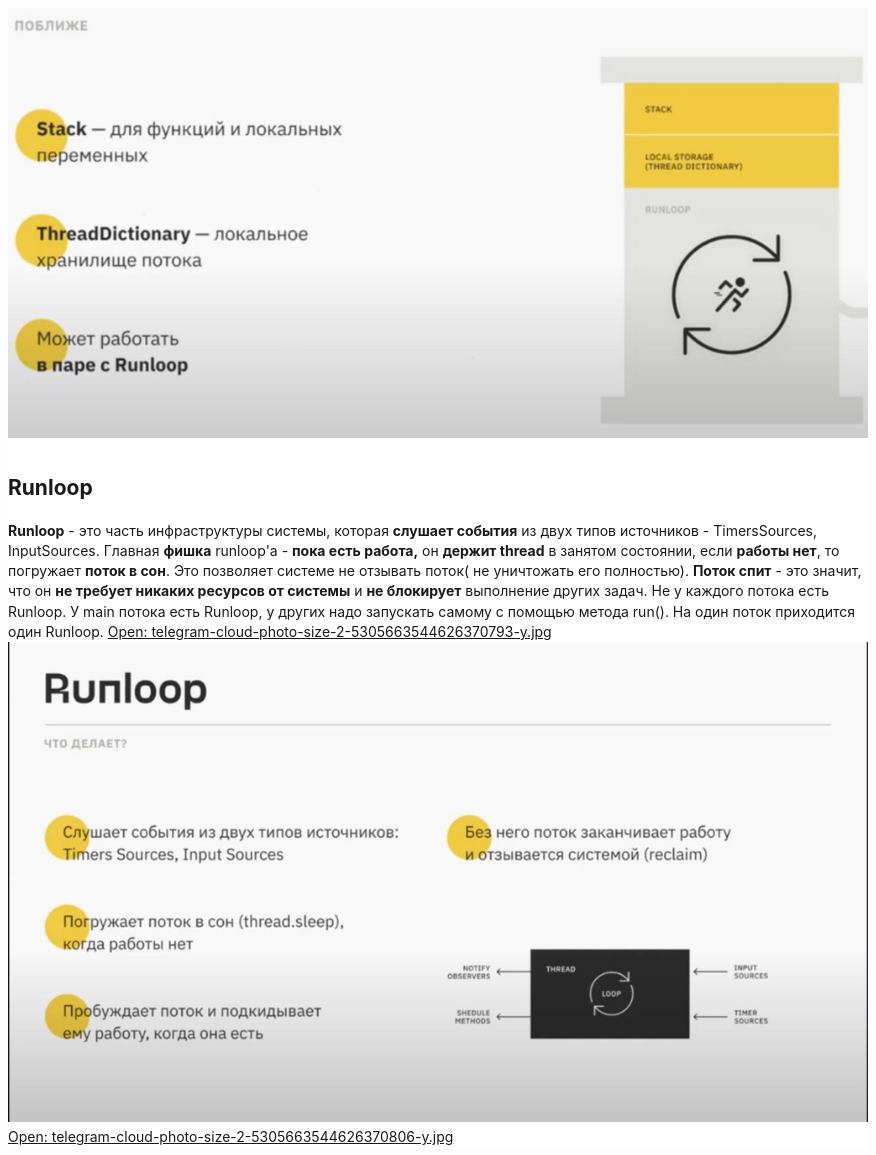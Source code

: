 ![](Swift/Многопоточность/Podlodka/Скриншоты/6e181256e2e78802255269b11b9623c3_MD5.jpg)
## Runloop
**Runloop** - это часть инфраструктуры системы, которая **слушает события** из двух типов источников - TimersSources, InputSources. Главная **фишка** runloop'а - **пока есть работа,** он **держит thread** в занятом состоянии, если **работы нет**, то погружает **поток в сон**. Это позволяет системе не отзывать поток( не уничтожать его полностью). **Поток спит** - это значит, что он **не требует никаких ресурсов от системы** и **не блокирует** выполнение других задач. 
Не у каждого потока есть Runloop. У main потока есть Runloop, у других надо запускать самому с помощью метода run(). На один поток приходится один Runloop.
[Open: telegram-cloud-photo-size-2-5305663544626370793-y.jpg](Swift/Многопоточность/Podlodka/Скриншоты/bb6d55cd029c7812344f9c97e6526cad_MD5.jpg)
![](Swift/Многопоточность/Podlodka/Скриншоты/bb6d55cd029c7812344f9c97e6526cad_MD5.jpg)
[Open: telegram-cloud-photo-size-2-5305663544626370806-y.jpg](Swift/Многопоточность/Podlodka/Скриншоты/a439cd66f79410699db726c360080253_MD5.jpg)